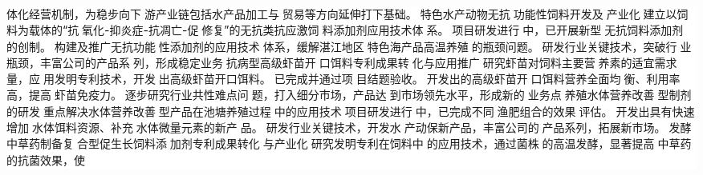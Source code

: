 体化经营机制，为稳步向下
游产业链包括水产品加工与
贸易等方向延伸打下基础。
特色水产动物无抗
功能性饲料开发及
产业化
建立以饲料为载体的“抗
氧化-抑炎症-抗凋亡-促
修复”的无抗类抗应激饲
料添加剂应用技术体
系。
项目研发进行
中，已开展新型
无抗饲料添加剂
的创制。
构建及推广无抗功能
性添加剂的应用技术
体系，缓解湛江地区
特色海产品高温养殖
的瓶颈问题。
研发行业关键技术，突破行
业瓶颈，丰富公司的产品系
列，形成稳定业务
抗病型高级虾苗开
口饵料专利成果转
化与应用推广
研究虾苗对饲料主要营
养素的适宜需求量，应
用发明专利技术，开发
出高级虾苗开口饵料。
已完成并通过项
目结题验收。
开发出的高级虾苗开
口饵料营养全面均
衡、利用率高，提高
虾苗免疫力。
逐步研究行业共性难点问
题，打入细分市场，产品达
到市场领先水平，形成新的
业务点
养殖水体营养改善
型制剂的研发
重点解决水体营养改善
型产品在池塘养殖过程
中的应用技术
项目研发进行
中，已完成不同
渔肥组合的效果
评估。
开发出具有快速增加
水体饵料资源、补充
水体微量元素的新产
品。
研发行业关键技术，开发水
产动保新产品，丰富公司的
产品系列，拓展新市场。
发酵中草药制备复
合型促生长饲料添
加剂专利成果转化
与产业化
研究发明专利在饲料中
的应用技术，通过菌株
的高温发酵，显著提高
中草药的抗菌效果，使
